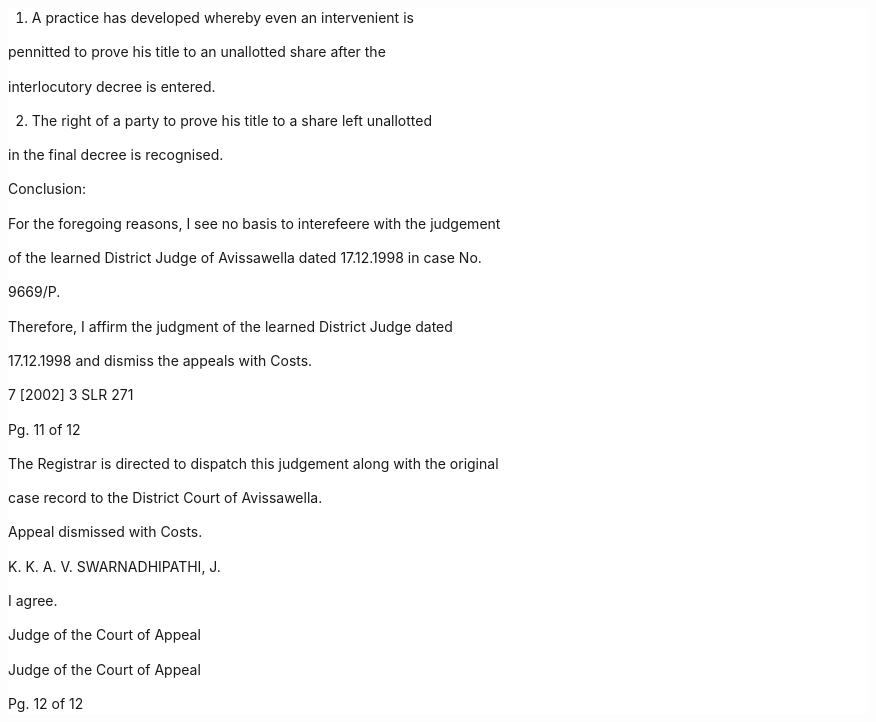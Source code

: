 1) A practice has developed whereby even an intervenient is

pennitted to prove his title to an unallotted share after the

interlocutory decree is entered.

2) The right of a party to prove his title to a share left unallotted

in the final decree is recognised.

Conclusion:

For the foregoing reasons, I see no basis to interefeere with the judgement

of the learned District Judge of Avissawella dated 17.12.1998 in case No.

9669/P.

Therefore, I affirm the judgment of the learned District Judge dated

17.12.1998 and dismiss the appeals with Costs.

7 [2002] 3 SLR 271

Pg. 11 of 12

The Registrar is directed to dispatch this judgement along with the original

case record to the District Court of Avissawella.

Appeal dismissed with Costs.

K. K. A. V. SWARNADHIPATHI, J.

I agree.

Judge of the Court of Appeal

Judge of the Court of Appeal

Pg. 12 of 12